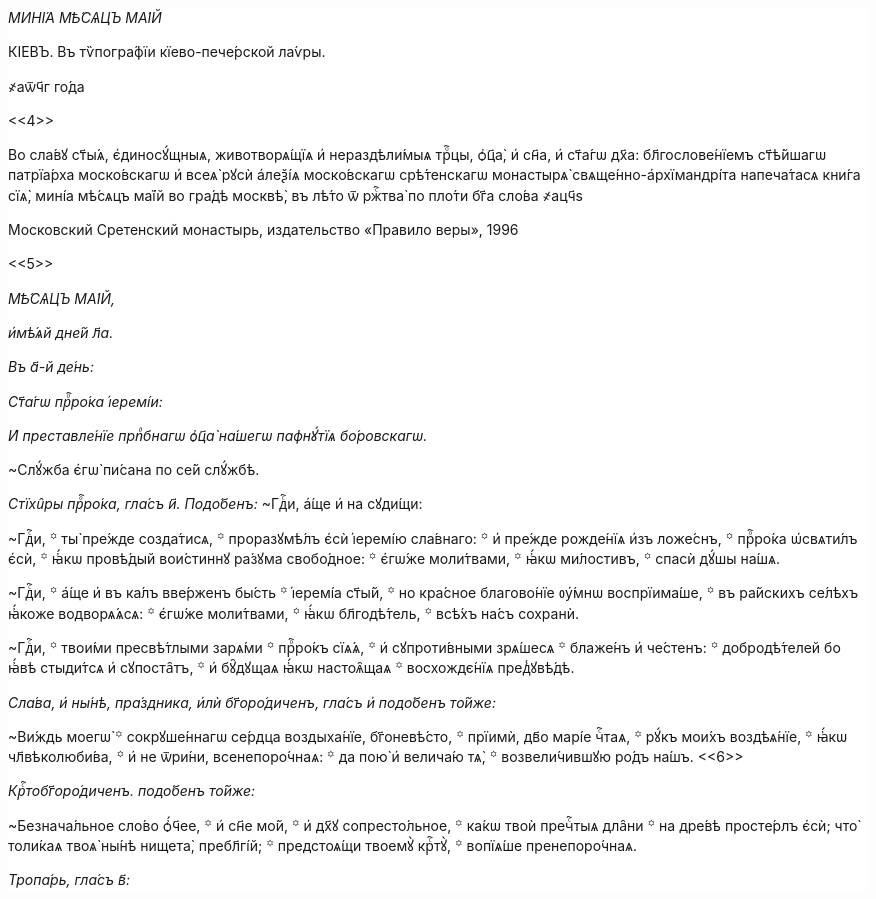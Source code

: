 *МИНІ́А МѢ́СѦЦЪ МА́ІЙ*

КІ́ЕВЪ. Въ тѷпогра́фїи кїево-пече́рской ла́ѵры.

҂аѿч҃г го́да

<<4>>

Во сла́вꙋ ст҃ы́ѧ, є҆диносꙋ́щныѧ, животворѧ́щїѧ и҆ нераздѣли́мыѧ трⷪ҇цы, ѻ҆ц҃а̀,
и҆ сн҃а, и҆ ст҃а́гѡ дх҃а: бл҃гослове́нїемъ ст҃ѣ́йшагѡ патрїа́рха моско́вскагѡ и҆
всеѧ̀ рꙋсѝ а҆леѯі́ѧ моско́вскагѡ срѣ́тенскагѡ монастырѧ̀
свѧще́нно-а҆рхїмандрі́та напеча́тасѧ кни́га сїѧ̀, мині́а мѣ́сѧцъ ма́їй во гра́дѣ
москвѣ̀, въ лѣ́то ѿ ржⷭ҇тва̀ по пло́ти бг҃а сло́ва ҂ацч҃ѕ

Московский Сретенский монастырь, издательство «Правило веры», 1996

<<5>>

*МѢ́СѦЦЪ МА́ІЙ,*

*и҆мѣ́ѧй дне́й л҃а.*

*Въ а҃-й де́нь:*

*Ст҃а́гѡ прⷪ҇ро́ка і҆еремі́и:*

*И҆ преставле́нїе прпⷣбнагѡ ѻ҆ц҃а̀ на́шегѡ пафнꙋ́тїѧ бо́ровскагѡ.*

~Слꙋ́жба є҆гѡ̀ пи́сана по се́й слꙋ́жбѣ.

*Стїхи̑ры прⷪ҇ро́ка, гла́съ и҃. Подо́бенъ:* ~Гдⷭ҇и, а҆́ще и҆ на сꙋди́щи:

~Гдⷭ҇и, ꙳ ты̀ пре́жде созда́тисѧ, ꙳ проразꙋмѣ́лъ є҆сѝ і҆еремі́ю сла́внаго: ꙳ и҆
пре́жде рожде́нїѧ и҆зъ ложе́снъ, ꙳ прⷪ҇ро́ка ѡ҆свѧти́лъ є҆сѝ, ꙳ ꙗ҆́кѡ провѣ́дый
вои́стиннꙋ ра́зꙋма свобо́дное: ꙳ є҆гѡ́же моли́твами, ꙳ ꙗ҆́кѡ ми́лостивъ, ꙳ спасѝ
дꙋ́шы на́шѧ.

~Гдⷭ҇и, ꙳ а҆́ще и҆ въ ка́лъ вве́рженъ бы́сть ꙳ і҆еремі́а ст҃ы́й, ꙳ но кра́сное
благово́нїе ᲂу҆́мнѡ воспрїима́ше, ꙳ въ ра́йскихъ се́лѣхъ ꙗ҆́коже водворѧ́ѧсѧ: ꙳
є҆гѡ́же моли́твами, ꙳ ꙗ҆́кѡ бл҃годѣ́тель, ꙳ всѣ́хъ на́съ сохранѝ.

~Гдⷭ҇и, ꙳ твои́ми пресвѣ́тлыми зарѧ́ми ꙳ прⷪ҇ро́къ сїѧ́ѧ, ꙳ и҆ сꙋпроти́вными
зрѧ́шесѧ ꙳ блаже́нъ и҆ че́стенъ: ꙳ добродѣ́телей бо ꙗ҆́вѣ стыди́тсѧ и҆
сꙋпоста̑тъ, ꙳ и҆ бꙋ̑дꙋщаѧ ꙗ҆́кѡ настоѧ̑щаѧ ꙳ восхождє́нїѧ пред̾ꙋвѣ́дѣ.

*Сла́ва, и҆ ны́нѣ, пра́здника, и҆лѝ бг҃оро́диченъ, гла́съ и҆ подо́бенъ то́йже:*

~Ви́ждь моегѡ̀ ꙳ сокрꙋше́ннагѡ се́рдца воздыха́нїе, бг҃оневѣ́сто, ꙳ прїимѝ,
дв҃о марі́е чⷭ҇таѧ, ꙳ рꙋ́къ мои́хъ воздѣѧ́нїе, ꙳ ꙗ҆́кѡ чл҃вѣколюби́ва, ꙳ и҆ не
ѿри́ни, всенепоро́чнаѧ: ꙳ да пою̀ и҆ велича́ю тѧ̀, ꙳ возвели́чившꙋю ро́дъ на́шъ.
<<6>>

*Крⷭ҇тобг҃оро́диченъ. подо́бенъ то́йже:*

~Безнача́льное сло́во ѻ҆́ч҃ее, ꙳ и҆ сн҃е мо́й, ꙳ и҆ дх҃ꙋ сопресто́льное, ꙳
ка́кѡ твоѝ пречⷭ҇тыѧ дла̑ни ꙳ на дре́вѣ просте́рлъ є҆сѝ; что̀ толи́каѧ твоѧ̀
ны́нѣ нищета̀, пребл҃гі́й; ꙳ предстоѧ́щи твоемꙋ̀ крⷭ҇тꙋ̀, ꙳ вопїѧ́ше
пренепоро́чнаѧ.

*Тропа́рь, гла́съ в҃:*
